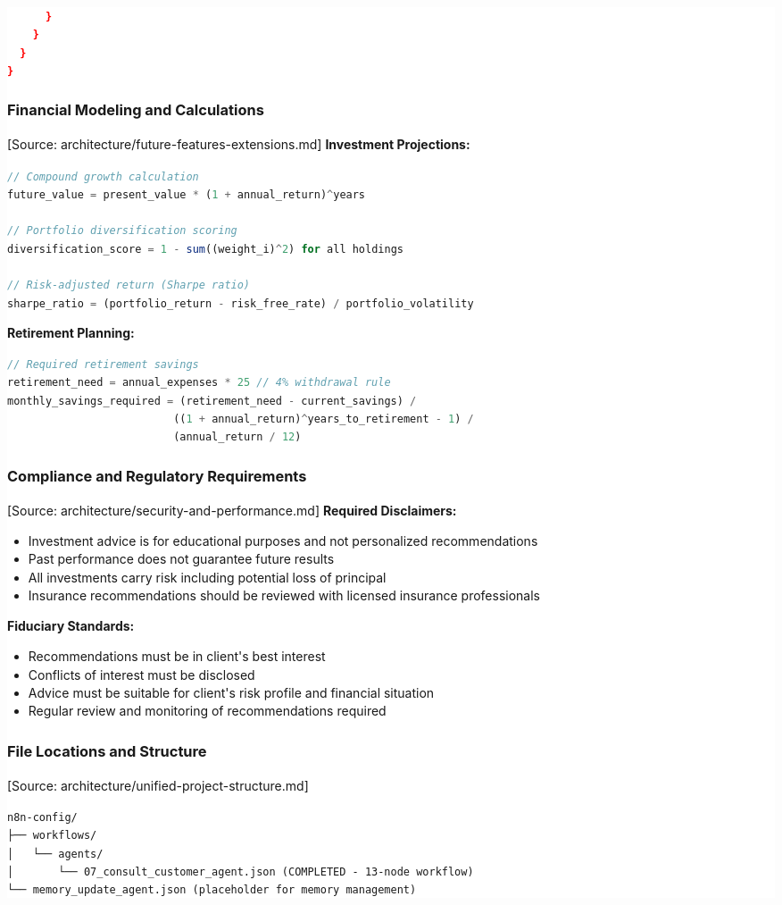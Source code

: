 ```json
      }
    }
  }
}
```

### Financial Modeling and Calculations
[Source: architecture/future-features-extensions.md]
**Investment Projections:**
```javascript
// Compound growth calculation
future_value = present_value * (1 + annual_return)^years

// Portfolio diversification scoring
diversification_score = 1 - sum((weight_i)^2) for all holdings

// Risk-adjusted return (Sharpe ratio)
sharpe_ratio = (portfolio_return - risk_free_rate) / portfolio_volatility
```

**Retirement Planning:**
```javascript
// Required retirement savings
retirement_need = annual_expenses * 25 // 4% withdrawal rule
monthly_savings_required = (retirement_need - current_savings) / 
                          ((1 + annual_return)^years_to_retirement - 1) / 
                          (annual_return / 12)
```

### Compliance and Regulatory Requirements
[Source: architecture/security-and-performance.md]
**Required Disclaimers:**
- Investment advice is for educational purposes and not personalized recommendations
- Past performance does not guarantee future results
- All investments carry risk including potential loss of principal
- Insurance recommendations should be reviewed with licensed insurance professionals

**Fiduciary Standards:**
- Recommendations must be in client's best interest
- Conflicts of interest must be disclosed
- Advice must be suitable for client's risk profile and financial situation
- Regular review and monitoring of recommendations required

### File Locations and Structure
[Source: architecture/unified-project-structure.md]
```
n8n-config/
├── workflows/
│   └── agents/
│       └── 07_consult_customer_agent.json (COMPLETED - 13-node workflow)
└── memory_update_agent.json (placeholder for memory management)
```
